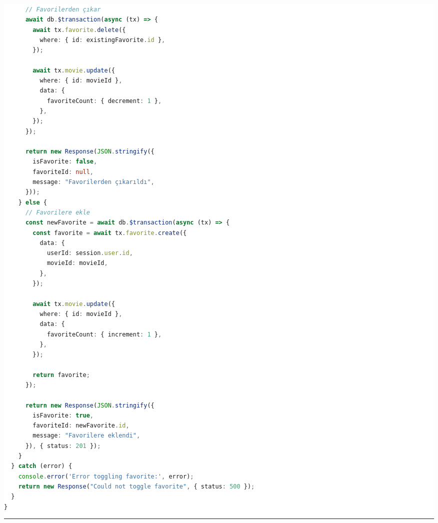 ```typescript
      // Favorilerden çıkar
      await db.$transaction(async (tx) => {
        await tx.favorite.delete({
          where: { id: existingFavorite.id },
        });

        await tx.movie.update({
          where: { id: movieId },
          data: {
            favoriteCount: { decrement: 1 },
          },
        });
      });

      return new Response(JSON.stringify({ 
        isFavorite: false,
        favoriteId: null,
        message: "Favorilerden çıkarıldı",
      }));
    } else {
      // Favorilere ekle
      const newFavorite = await db.$transaction(async (tx) => {
        const favorite = await tx.favorite.create({
          data: {
            userId: session.user.id,
            movieId: movieId,
          },
        });

        await tx.movie.update({
          where: { id: movieId },
          data: {
            favoriteCount: { increment: 1 },
          },
        });

        return favorite;
      });

      return new Response(JSON.stringify({ 
        isFavorite: true,
        favoriteId: newFavorite.id,
        message: "Favorilere eklendi",
      }), { status: 201 });
    }
  } catch (error) {
    console.error('Error toggling favorite:', error);
    return new Response("Could not toggle favorite", { status: 500 });
  }
}
```

---